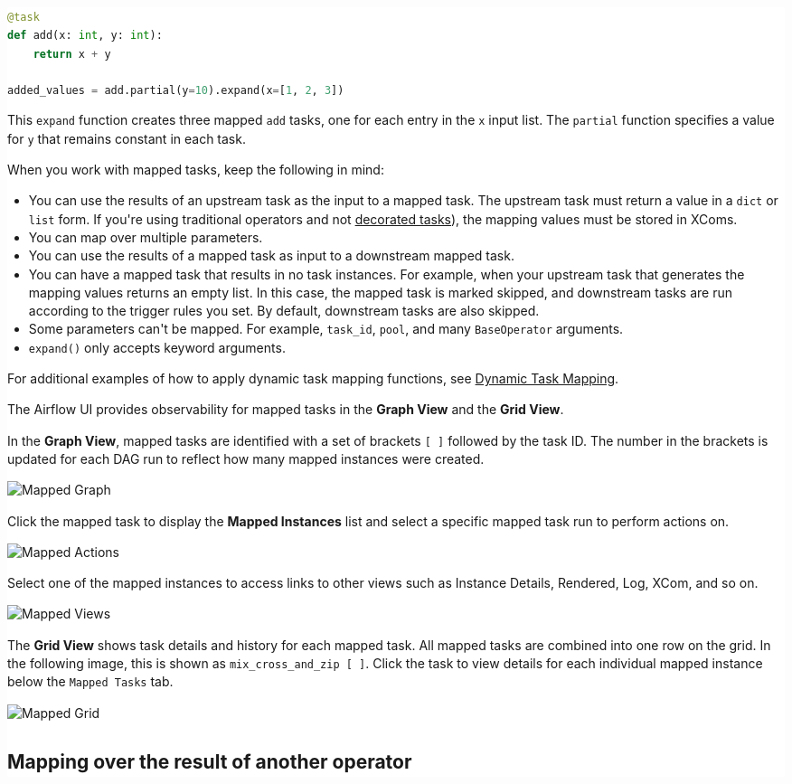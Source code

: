 ```python
@task
def add(x: int, y: int):
    return x + y

added_values = add.partial(y=10).expand(x=[1, 2, 3])
```

This `expand` function creates three mapped `add` tasks, one for each entry in the `x` input list. The `partial` function specifies a value for `y` that remains constant in each task.

When you work with mapped tasks, keep the following in mind:

- You can use the results of an upstream task as the input to a mapped task. The upstream task must return a value in a `dict` or `list` form. If you're using traditional operators and not [decorated tasks](https://airflow.apache.org/docs/apache-airflow/2.0.0/concepts.html#python-task-decorator)), the mapping values must be stored in XComs.
- You can map over multiple parameters.
- You can use the results of a mapped task as input to a downstream mapped task.
- You can have a mapped task that results in no task instances. For example, when your upstream task that generates the mapping values returns an empty list. In this case, the mapped task is marked skipped, and downstream tasks are run according to the trigger rules you set. By default, downstream tasks are also skipped.
- Some parameters can't be mapped. For example, `task_id`, `pool`, and many `BaseOperator` arguments.
- `expand()` only accepts keyword arguments.

For additional examples of how to apply dynamic task mapping functions, see [Dynamic Task Mapping](https://airflow.apache.org/docs/apache-airflow/2.3.0/concepts/dynamic-task-mapping.html).

The Airflow UI provides observability for mapped tasks in the **Graph View** and the **Grid View**.

In the **Graph View**, mapped tasks are identified with a set of brackets `[ ]` followed by the task ID. The number in the brackets is updated for each DAG run to reflect how many mapped instances were created.

![Mapped Graph](/img/guides/mapped_task_graph.png)

Click the mapped task to display the **Mapped Instances** list and select a specific mapped task run to perform actions on.

![Mapped Actions](/img/guides/mapped_instances_task_actions.png)

Select one of the mapped instances to access links to other views such as Instance Details, Rendered, Log, XCom, and so on.

![Mapped Views](/img/guides/mapped_instance_views.png)

The **Grid View** shows task details and history for each mapped task. All mapped tasks are combined into one row on the grid. In the following image, this is shown as `mix_cross_and_zip [ ]`. Click the task to view details for each individual mapped instance below the `Mapped Tasks` tab.

![Mapped Grid](/img/guides/mapped_grid_view_2_4.png)

## Mapping over the result of another operator
